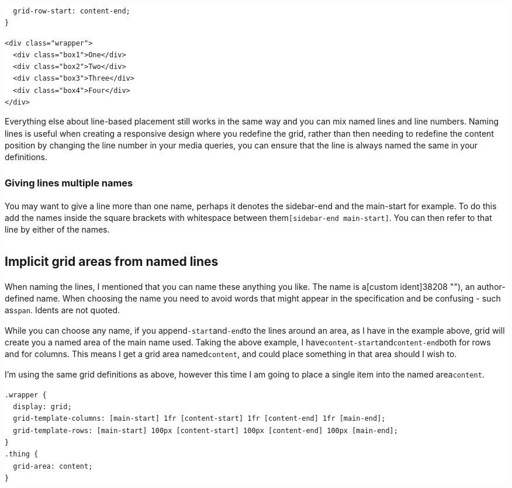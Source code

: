 ```
  grid-row-start: content-end;
}
```

```
<div class="wrapper">
  <div class="box1">One</div>
  <div class="box2">Two</div>
  <div class="box3">Three</div>
  <div class="box4">Four</div>
</div>
```


<iframe src='https://mdn.mozillademos.org/en-US/docs/Web/CSS/CSS_Grid_Layout/Layout_using_Named_Grid_Lines$samples/example_named_lines?revision=1273793' width='500' height='330'></iframe>





Everything else about line-based placement still works in the same way and you can mix named lines and line numbers. Naming lines is useful when creating a responsive design where you redefine the grid, rather than then needing to redefine the content position by changing the line number in your media queries, you can ensure that the line is always named the same in your definitions.


### Giving lines multiple names<a name="Giving_lines_multiple_names"></a>


You may want to give a line more than one name, perhaps it denotes the sidebar-end and the main-start for example. To do this add the names inside the square brackets with whitespace between them`[sidebar-end main-start]`. You can then refer to that line by either of the names.


## Implicit grid areas from named lines<a name="Implicit_grid_areas_from_named_lines"></a>


When naming the lines, I mentioned that you can name these anything you like. The name is a[custom ident]38208 ""), an author-defined name. When choosing the name you need to avoid words that might appear in the specification and be confusing - such as`span`. Idents are not quoted.



While you can choose any name, if you append`-start`and`-end`to the lines around an area, as I have in the example above, grid will create you a named area of the main name used. Taking the above example, I have`content-start`and`content-end`both for rows and for columns. This means I get a grid area named`content`, and could place something in that area should I wish to.



I’m using the same grid definitions as above, however this time I am going to place a single item into the named area`content`.


```
.wrapper {
  display: grid;
  grid-template-columns: [main-start] 1fr [content-start] 1fr [content-end] 1fr [main-end];
  grid-template-rows: [main-start] 100px [content-start] 100px [content-end] 100px [main-end];
}
.thing {
  grid-area: content;
}
```
